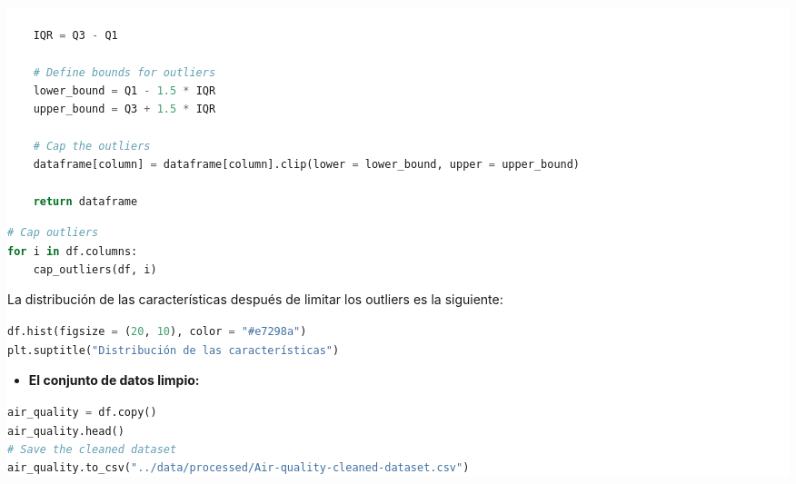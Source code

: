 ```python

    IQR = Q3 - Q1

    # Define bounds for outliers
    lower_bound = Q1 - 1.5 * IQR
    upper_bound = Q3 + 1.5 * IQR

    # Cap the outliers
    dataframe[column] = dataframe[column].clip(lower = lower_bound, upper = upper_bound)

    return dataframe
```

```python
# Cap outliers
for i in df.columns:
    cap_outliers(df, i)
```

La distribución de las características después de limitar los outliers es la siguiente: 

```python
df.hist(figsize = (20, 10), color = "#e7298a")
plt.suptitle("Distribución de las características")

```

* **El conjunto de datos limpio:**

```python
air_quality = df.copy()
air_quality.head()
# Save the cleaned dataset
air_quality.to_csv("../data/processed/Air-quality-cleaned-dataset.csv")
```